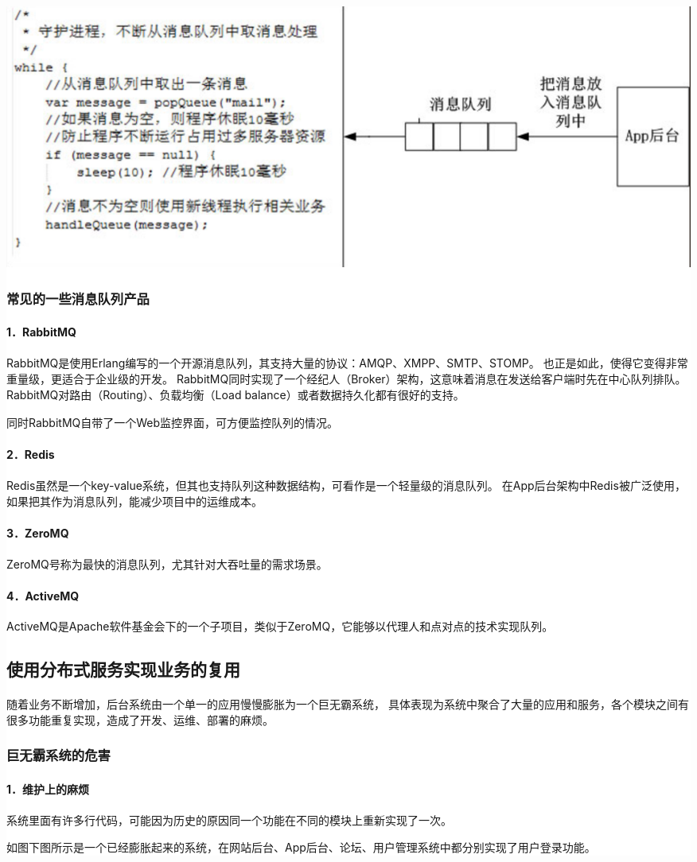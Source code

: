 ![](../../img/rabbit_xiaoxiduilie0001.png)


### 常见的一些消息队列产品

#### 1．RabbitMQ
RabbitMQ是使用Erlang编写的一个开源消息队列，其支持大量的协议：AMQP、XMPP、SMTP、STOMP。
也正是如此，使得它变得非常重量级，更适合于企业级的开发。
RabbitMQ同时实现了一个经纪人（Broker）架构，这意味着消息在发送给客户端时先在中心队列排队。
RabbitMQ对路由（Routing）、负载均衡（Load balance）或者数据持久化都有很好的支持。

同时RabbitMQ自带了一个Web监控界面，可方便监控队列的情况。

#### 2．Redis
Redis虽然是一个key-value系统，但其也支持队列这种数据结构，可看作是一个轻量级的消息队列。
在App后台架构中Redis被广泛使用，如果把其作为消息队列，能减少项目中的运维成本。

#### 3．ZeroMQ

ZeroMQ号称为最快的消息队列，尤其针对大吞吐量的需求场景。

#### 4．ActiveMQ
ActiveMQ是Apache软件基金会下的一个子项目，类似于ZeroMQ，它能够以代理人和点对点的技术实现队列。


## 使用分布式服务实现业务的复用
随着业务不断增加，后台系统由一个单一的应用慢慢膨胀为一个巨无霸系统，
具体表现为系统中聚合了大量的应用和服务，各个模块之间有很多功能重复实现，造成了开发、运维、部署的麻烦。

### 巨无霸系统的危害

#### 1．维护上的麻烦
系统里面有许多行代码，可能因为历史的原因同一个功能在不同的模块上重新实现了一次。

如图下图所示是一个已经膨胀起来的系统，在网站后台、App后台、论坛、用户管理系统中都分别实现了用户登录功能。